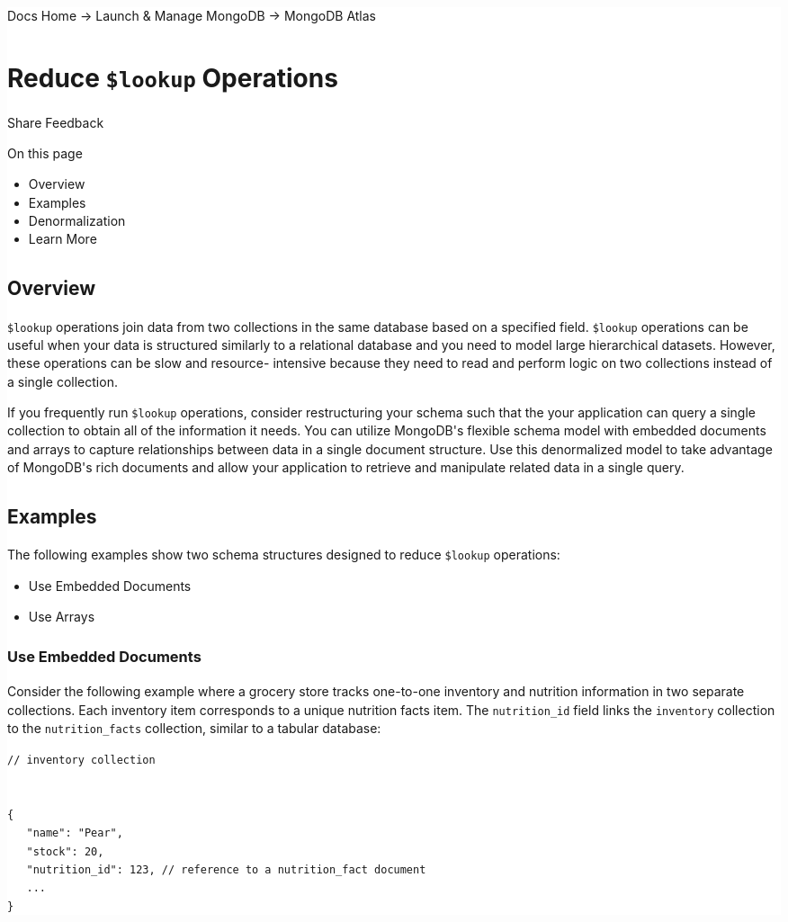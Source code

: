 Docs Home → Launch & Manage MongoDB → MongoDB Atlas

# Reduce `$lookup` Operations

Share Feedback

On this page

  * Overview
  * Examples
  * Denormalization
  * Learn More

## Overview

`$lookup` operations join data from two collections in the same database based
on a specified field. `$lookup` operations can be useful when your data is
structured similarly to a relational database and you need to model large
hierarchical datasets. However, these operations can be slow and resource-
intensive because they need to read and perform logic on two collections
instead of a single collection.

If you frequently run `$lookup` operations, consider restructuring your schema
such that the your application can query a single collection to obtain all of
the information it needs. You can utilize MongoDB's flexible schema model with
embedded documents and arrays to capture relationships between data in a
single document structure. Use this denormalized model to take advantage of
MongoDB's rich documents and allow your application to retrieve and manipulate
related data in a single query.

## Examples

The following examples show two schema structures designed to reduce `$lookup`
operations:

  * Use Embedded Documents

  * Use Arrays

### Use Embedded Documents

Consider the following example where a grocery store tracks one-to-one
inventory and nutrition information in two separate collections. Each
inventory item corresponds to a unique nutrition facts item. The
`nutrition_id` field links the `inventory` collection to the `nutrition_facts`
collection, similar to a tabular database:

    
    
    // inventory collection  
      
      
    {  
       "name": "Pear",  
       "stock": 20,  
       "nutrition_id": 123, // reference to a nutrition_fact document  
       ...  
    }  
      